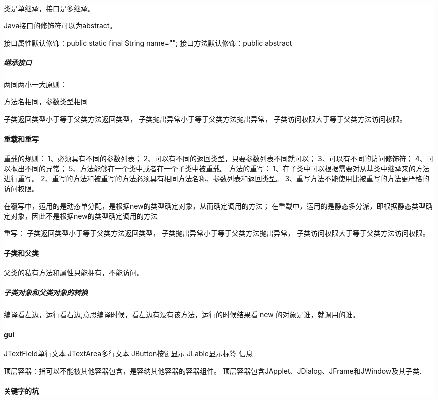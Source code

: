 类是单继承，接口是多继承。

Java接口的修饰符可以为abstract。

接口属性默认修饰：public static final String name="";
接口方法默认修饰：public abstract 

##### 继承接口

两同两小一大原则：

方法名相同，参数类型相同

子类返回类型小于等于父类方法返回类型，
子类抛出异常小于等于父类方法抛出异常，
子类访问权限大于等于父类方法访问权限。

#### 重载和重写

重载的规则：
1、必须具有不同的参数列表；
2、可以有不同的返回类型，只要参数列表不同就可以；
3、可以有不同的访问修饰符；
4、可以抛出不同的异常；
5、方法能够在一个类中或者在一个子类中被重载。
方法的重写：
1、在子类中可以根据需要对从基类中继承来的方法进行重写。
2、重写的方法和被重写的方法必须具有相同方法名称、参数列表和返回类型。
3、重写方法不能使用比被重写的方法更严格的访问权限。

在覆写中，运用的是动态单分配，是根据new的类型确定对象，从而确定调用的方法；
在重载中，运用的是静态多分派，即根据静态类型确定对象，因此不是根据new的类型确定调用的方法

重写：
子类返回类型小于等于父类方法返回类型，
子类抛出异常小于等于父类方法抛出异常，
子类访问权限大于等于父类方法访问权限。

#### 子类和父类

父类的私有方法和属性只能拥有，不能访问。

##### 子类对象和父类对象的转换

编译看左边，运行看右边,意思编译时候，看左边有没有该方法，运行的时候结果看 new 的对象是谁，就调用的谁。

#### gui

JTextField单行文本
JTextArea多行文本
JButton按键显示
JLable显示标签 信息

顶层容器：指可以不能被其他容器包含，是容纳其他容器的容器组件。
顶层容器包含JApplet、JDialog、JFrame和JWindow及其子类.

#### 关键字的坑
